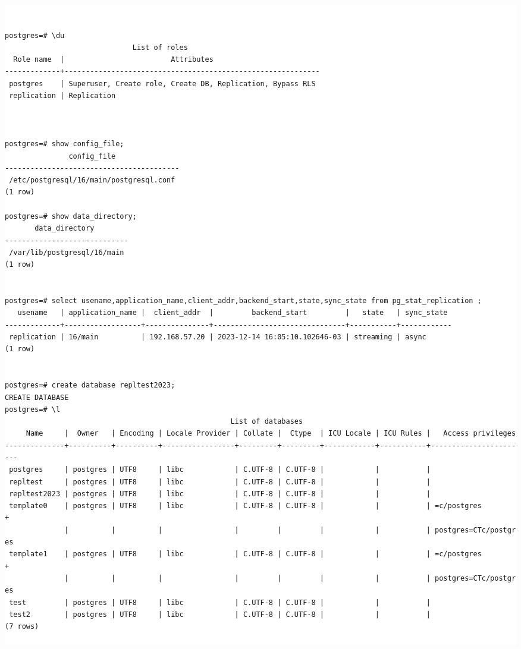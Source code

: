 ```shell


postgres=# \du
                              List of roles
  Role name  |                         Attributes                         
-------------+------------------------------------------------------------
 postgres    | Superuser, Create role, Create DB, Replication, Bypass RLS
 replication | Replication



postgres=# show config_file;
               config_file               
-----------------------------------------
 /etc/postgresql/16/main/postgresql.conf
(1 row)

postgres=# show data_directory;
       data_directory        
-----------------------------
 /var/lib/postgresql/16/main
(1 row)


postgres=# select usename,application_name,client_addr,backend_start,state,sync_state from pg_stat_replication ;
   usename   | application_name |  client_addr  |         backend_start         |   state   | sync_state 
-------------+------------------+---------------+-------------------------------+-----------+------------
 replication | 16/main          | 192.168.57.20 | 2023-12-14 16:05:10.102646-03 | streaming | async
(1 row)


postgres=# create database repltest2023;
CREATE DATABASE
postgres=# \l
                                                     List of databases
     Name     |  Owner   | Encoding | Locale Provider | Collate |  Ctype  | ICU Locale | ICU Rules |   Access privileges   
--------------+----------+----------+-----------------+---------+---------+------------+-----------+-----------------------
 postgres     | postgres | UTF8     | libc            | C.UTF-8 | C.UTF-8 |            |           | 
 repltest     | postgres | UTF8     | libc            | C.UTF-8 | C.UTF-8 |            |           | 
 repltest2023 | postgres | UTF8     | libc            | C.UTF-8 | C.UTF-8 |            |           | 
 template0    | postgres | UTF8     | libc            | C.UTF-8 | C.UTF-8 |            |           | =c/postgres          +
              |          |          |                 |         |         |            |           | postgres=CTc/postgres
 template1    | postgres | UTF8     | libc            | C.UTF-8 | C.UTF-8 |            |           | =c/postgres          +
              |          |          |                 |         |         |            |           | postgres=CTc/postgres
 test         | postgres | UTF8     | libc            | C.UTF-8 | C.UTF-8 |            |           | 
 test2        | postgres | UTF8     | libc            | C.UTF-8 | C.UTF-8 |            |           | 
(7 rows)


```